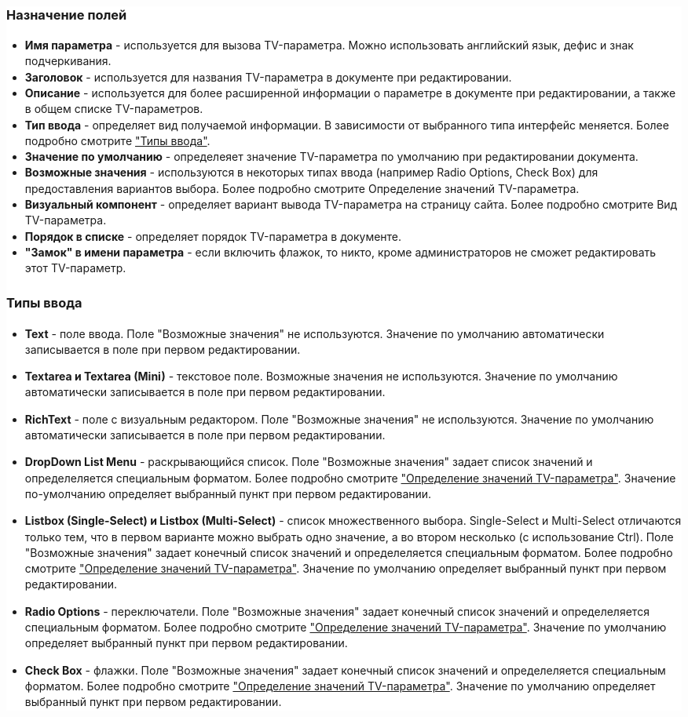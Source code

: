 ### Назначение полей

- **Имя параметра** - используется для вызова TV-параметра. Можно использовать английский язык, дефис и знак подчеркивания.
- **Заголовок** - используется для названия TV-параметра в документе при редактировании.
- **Описание** - используется для более расширенной информации о параметре в документе при редактировании, а также в общем списке TV-параметров.
- **Тип ввода** - определяет вид получаемой информации. В зависимости от выбранного типа интерфейс меняется. Более подробно смотрите ["Типы ввода"](#typeinput).
- **Значение по умолчанию** - определеяет значение TV-параметра по умолчанию при редактировании документа.
- **Возможные значения** - используются в некоторых типах ввода (например Radio Options, Check Box) для предоставления вариантов выбора. Более подробно смотрите Определение значений TV-параметра.
- **Визуальный компонент** - определяет вариант вывода TV-параметра на страницу сайта. Более подробно смотрите Вид TV-параметра.
- **Порядок в списке** - определяет порядок TV-параметра в документе.
- **"Замок" в имени параметра** - если включить флажок, то никто, кроме администраторов не сможет редактировать этот TV-параметр.

### Типы ввода <a name="typeinput"></a>

- **Text** - поле ввода.
  Поле "Возможные значения" не используются. Значение по умолчанию автоматически записывается в поле при первом редактировании.

- **Textarea и Textarea (Mini)** - текстовое поле. Возможные значения не используются. Значение по умолчанию автоматически записывается в поле при первом редактировании.

- **RichText** - поле с визуальным редактором.
  Поле "Возможные значения" не используются. Значение по умолчанию автоматически записывается в поле при первом редактировании.

- **DropDown List Menu** - раскрывающийся список.
  Поле "Возможные значения" задает список значений и определеляется специальным форматом. Более подробно смотрите ["Определение значений TV-параметра"](#valueTV). Значение по-умолчанию определяет выбранный пункт при первом редактировании.

- **Listbox (Single-Select) и Listbox (Multi-Select)** - список множественного выбора.
  Single-Select и Multi-Select отличаются только тем, что в первом варианте можно выбрать одно значение, а во втором несколько (с использование Ctrl).
  Поле "Возможные значения" задает конечный список значений и определеляется специальным форматом. Более подробно смотрите ["Определение значений TV-параметра"](#valueTV). Значение по умолчанию определяет выбранный пункт при первом редактировании.

- **Radio Options** - переключатели.
  Поле "Возможные значения" задает конечный список значений и определеляется специальным форматом. Более подробно смотрите ["Определение значений TV-параметра"](#valueTV). Значение по умолчанию определяет выбранный пункт при первом редактировании.

- **Check Box** - флажки.
  Поле "Возможные значения" задает конечный список значений и определеляется специальным форматом. Более подробно смотрите ["Определение значений TV-параметра"](#valueTV). Значение по умолчанию определяет выбранный пункт при первом редактировании.
